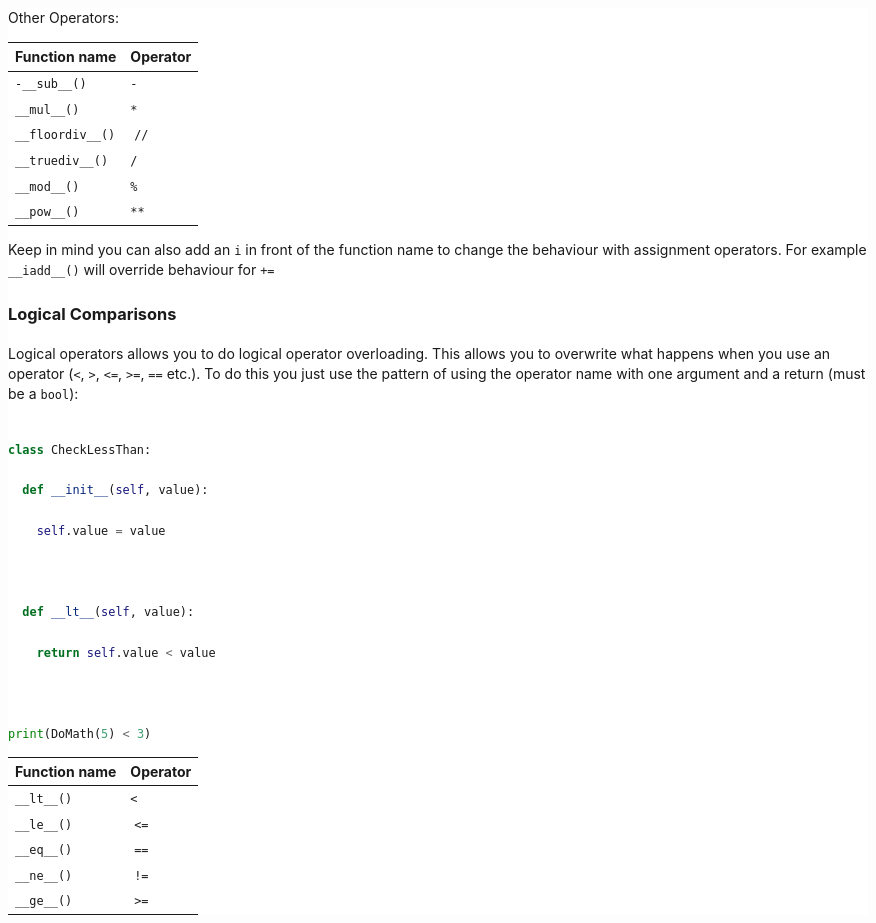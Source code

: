  

Other Operators:

  

| Function name | Operator |
| ---- | ---- |
| `-__sub__()` | `-` |
|`__mul__()`| `*`|
|`__floordiv__()`|  `//`|
|`__truediv__()`| `/`|
|`__mod__()`| `%`|
|`__pow__()`| `**`|

  

Keep in mind you can also add an `i` in front of the function name to change the behaviour with assignment operators. For example `__iadd__()` will override behaviour for `+=`

  

### Logical Comparisons

  

Logical operators allows you to do logical operator overloading. This allows you to overwrite what happens when you use an operator (`<`, `>`, `<=`, `>=`, `==` etc.). To do this you just use the pattern of using the operator name with one argument and a return (must be a `bool`):

  

```python

class CheckLessThan:

  def __init__(self, value):

    self.value = value

  

  def __lt__(self, value):

    return self.value < value

  

print(DoMath(5) < 3)

```

  

| Function name | Operator |
| ---- | ---- |
| `__lt__()` | `<` |
|`__le__()`|  `<=`|
|`__eq__()`|  `==`|
|`__ne__()`|  `!=`|
|`__ge__()`|  `>=`|
